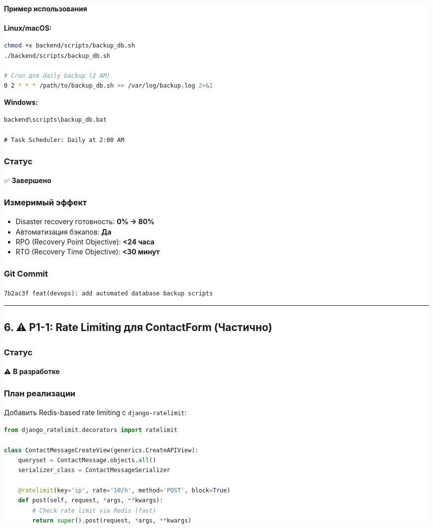 #### Пример использования

**Linux/macOS:**
```bash
chmod +x backend/scripts/backup_db.sh
./backend/scripts/backup_db.sh

# Cron для daily backup (2 AM)
0 2 * * * /path/to/backup_db.sh >> /var/log/backup.log 2>&1
```

**Windows:**
```cmd
backend\scripts\backup_db.bat

# Task Scheduler: Daily at 2:00 AM
```

### Статус
✅ **Завершено**

### Измеримый эффект
- Disaster recovery готовность: **0% → 80%**
- Автоматизация бэкапов: **Да**
- RPO (Recovery Point Objective): **<24 часа**
- RTO (Recovery Time Objective): **<30 минут**

### Git Commit
```
7b2ac3f feat(devops): add automated database backup scripts
```

---

## 6. ⚠️ P1-1: Rate Limiting для ContactForm (Частично)

### Статус
⚠️ **В разработке**

### План реализации
Добавить Redis-based rate limiting с `django-ratelimit`:

```python
from django_ratelimit.decorators import ratelimit

class ContactMessageCreateView(generics.CreateAPIView):
    queryset = ContactMessage.objects.all()
    serializer_class = ContactMessageSerializer

    @ratelimit(key='ip', rate='10/h', method='POST', block=True)
    def post(self, request, *args, **kwargs):
        # Check rate limit via Redis (fast)
        return super().post(request, *args, **kwargs)
```
